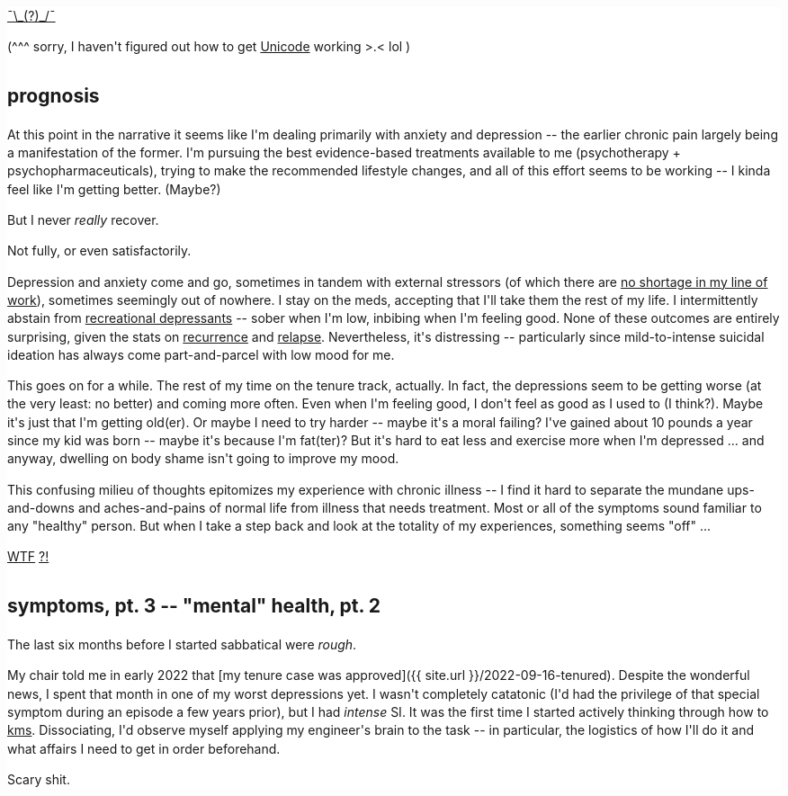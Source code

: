 [¯\\\_(?)\_/¯](https://emojipedia.org/person-shrugging/) 

(^^^ sorry, I haven't figured out how to get [Unicode](https://en.wikipedia.org/wiki/Unicode) working >.< lol )


## prognosis

At this point in the narrative it seems like I'm dealing primarily with anxiety and depression -- the earlier chronic pain largely being a manifestation of the former.  I'm pursuing the best evidence-based treatments available to me (psychotherapy + psychopharmaceuticals), trying to make the recommended lifestyle changes, and all of this effort seems to be working -- I kinda feel like I'm getting better.  (Maybe?)

But I never *really* recover.  

Not fully, or even satisfactorily.  

Depression and anxiety come and go, sometimes in tandem with external stressors (of which there are [no shortage in my line of work](https://www.jstor.org/stable/40249663)), sometimes seemingly out of nowhere.  I stay on the meds, accepting that I'll take them the rest of my life.  I intermittently abstain from [recreational depressants](https://lcb.wa.gov/) -- sober when I'm low, inbibing when I'm feeling good.  None of these outcomes are entirely surprising, given the stats on [recurrence](https://en.wikipedia.org/wiki/Major_depressive_disorder) and [relapse](https://en.wikipedia.org/wiki/Substance_use_disorder).  Nevertheless, it's distressing -- particularly since mild-to-intense suicidal ideation has always come part-and-parcel with low mood for me.  

This goes on for a while.  The rest of my time on the tenure track, actually.  In fact, the depressions seem to be getting worse (at the very least: no better) and coming more often.  Even when I'm feeling good, I don't feel as good as I used to (I think?).  Maybe it's just that I'm getting old(er).  Or maybe I need to try harder -- maybe it's a moral failing?  I've gained about 10 pounds a year since my kid was born -- maybe it's because I'm fat(ter)?  But it's hard to eat less and exercise more when I'm depressed ... and anyway, dwelling on body shame isn't going to improve my mood.

This confusing milieu of thoughts epitomizes my experience with chronic illness -- I find it hard to separate the mundane ups-and-downs and aches-and-pains of normal life from illness that needs treatment.  Most or all of the symptoms sound familiar to any "healthy" person.  But when I take a step back and look at the totality of my experiences, something seems "off" ...

[WTF](https://www.youtube.com/watch?v=6KMOwBBT6iA) [?!](https://en.wikipedia.org/wiki/Interrobang)


## symptoms, pt. 3 -- "mental" health, pt. 2

The last six months before I started sabbatical were *rough*.

My chair told me in early 2022 that [my tenure case was approved]({{ site.url }}/2022-09-16-tenured).  Despite the wonderful news, I spent that month in one of my worst depressions yet.  I wasn't completely catatonic (I'd had the privilege of that special symptom during an episode a few years prior), but I had *intense* SI.  It was the first time I started actively thinking through how to [kms](https://www.urbandictionary.com/define.php?term=kms).  Dissociating, I'd observe myself applying my engineer's brain to the task -- in particular, the logistics of how I'll do it and what affairs I need to get in order beforehand. 

Scary shit.
